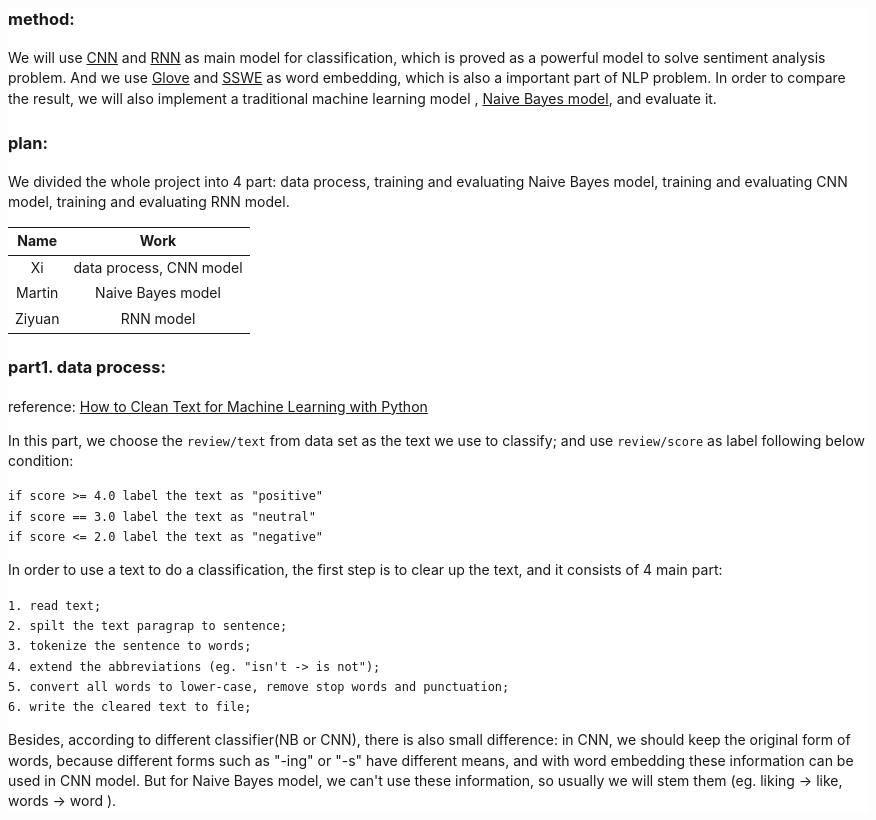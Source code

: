 

### method:
We will use [CNN]( https://www.aclweb.org/anthology/D14-1181 ) and [RNN](https://en.wikipedia.org/wiki/Recurrent_neural_network) as main model for classification, which is proved as a powerful model to solve sentiment analysis problem. And we use [Glove](https://nlp.stanford.edu/projects/glove/) and [SSWE](https://www.aclweb.org/anthology/P/P14/P14-1146.xhtml) as word embedding, which is also a important part of NLP problem. In order to compare the result, we will also implement a traditional machine learning model , [Naive Bayes model](https://en.wikipedia.org/wiki/Naive_Bayes_classifier), and evaluate it. 

### plan:
We divided the whole project into 4 part: data process, training and evaluating Naive Bayes model, training and evaluating CNN model, training and evaluating RNN model.

| Name | Work |
|:----:|:------:|
|Xi  | data process, CNN model |
|Martin | Naive Bayes model |
|Ziyuan | RNN model|

### part1. data process:
reference: [How to Clean Text for Machine Learning with Python](https://machinelearningmastery.com/clean-text-machine-learning-python/?spm=5176.100239.blogcont225721.32.cAebmf)


In this part, we choose the `review/text` from data set as the text we use to classify; and use `review/score` as label following below 
condition: 
```
if score >= 4.0 label the text as "positive"
if score == 3.0 label the text as "neutral"
if score <= 2.0 label the text as "negative"
```

In order to use a text to do a classification, the first step is to clear up the text, and it consists of 4 main part:
```
1. read text;
2. spilt the text paragrap to sentence;
3. tokenize the sentence to words;
4. extend the abbreviations (eg. "isn't -> is not");
5. convert all words to lower-case, remove stop words and punctuation;
6. write the cleared text to file;
```

Besides, according to different classifier(NB or CNN), there is also small difference:
in CNN, we should keep the original form of words, because different forms such as "-ing" or "-s" have different means, and with word embedding these information can be used in CNN model. But for Naive Bayes model, we can't use these information, so usually we will stem them (eg. liking -> like, words -> word ).
